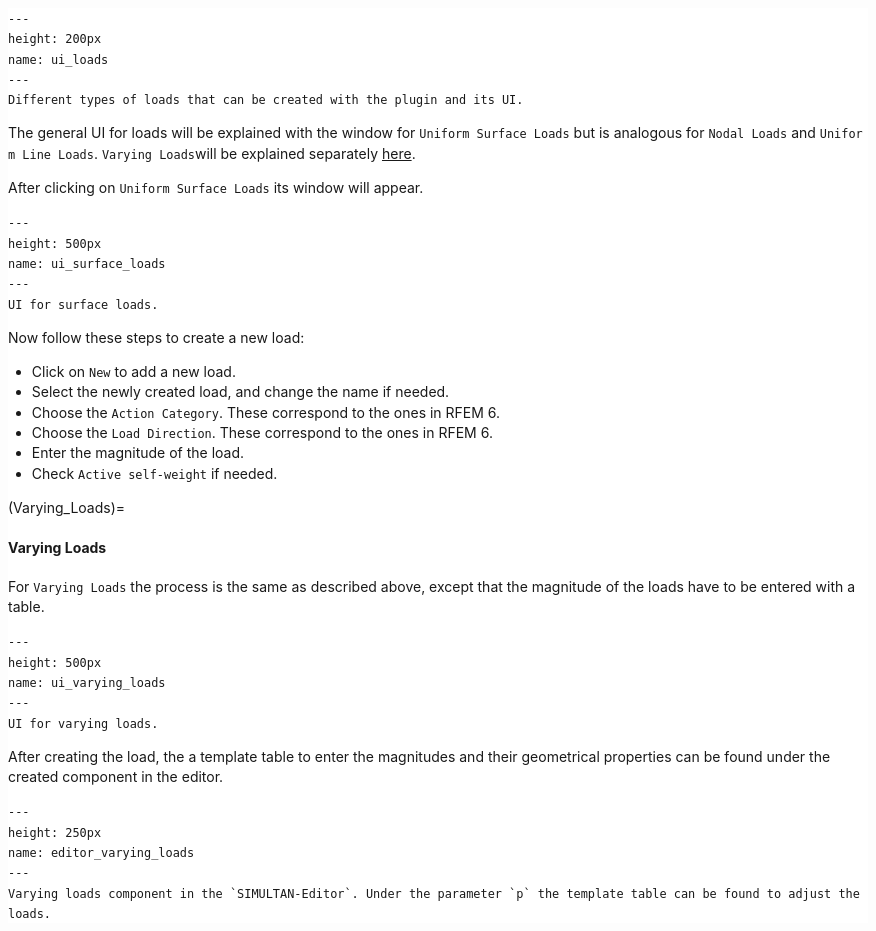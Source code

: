```{figure} img/ui_loads.png
---
height: 200px
name: ui_loads
---
Different types of loads that can be created with the plugin and its UI.
```

The general UI for loads will be explained with the window for `Uniform Surface Loads` but is analogous
for `Nodal Loads`
and `Uniform Line Loads`. `Varying Loads`will be explained separately [here](Varying_Loads).

After clicking on `Uniform Surface Loads` its window will appear.

```{figure} img/ui_surface_loads.png
---
height: 500px
name: ui_surface_loads
---
UI for surface loads.
```

Now follow these steps to create a new load:

- Click on `New` to add a new load.
- Select the newly created load, and change the name if needed.
- Choose the `Action Category`. These correspond to the ones in RFEM 6.
- Choose the `Load Direction`. These correspond to the ones in RFEM 6.
- Enter the magnitude of the load.
- Check `Active self-weight` if needed.

(Varying_Loads)=

#### Varying Loads

For `Varying Loads` the process is the same as described above, except that the magnitude of the loads have to be
entered with a table.

```{figure} img/ui_varying_loads.png
---
height: 500px
name: ui_varying_loads
---
UI for varying loads.
```

After creating the load, the a template table to enter the magnitudes and their geometrical properties can be found
under the created component in the editor.

```{figure} img/editor_varying_loads.png
---
height: 250px
name: editor_varying_loads
---
Varying loads component in the `SIMULTAN-Editor`. Under the parameter `p` the template table can be found to adjust the loads.
```
